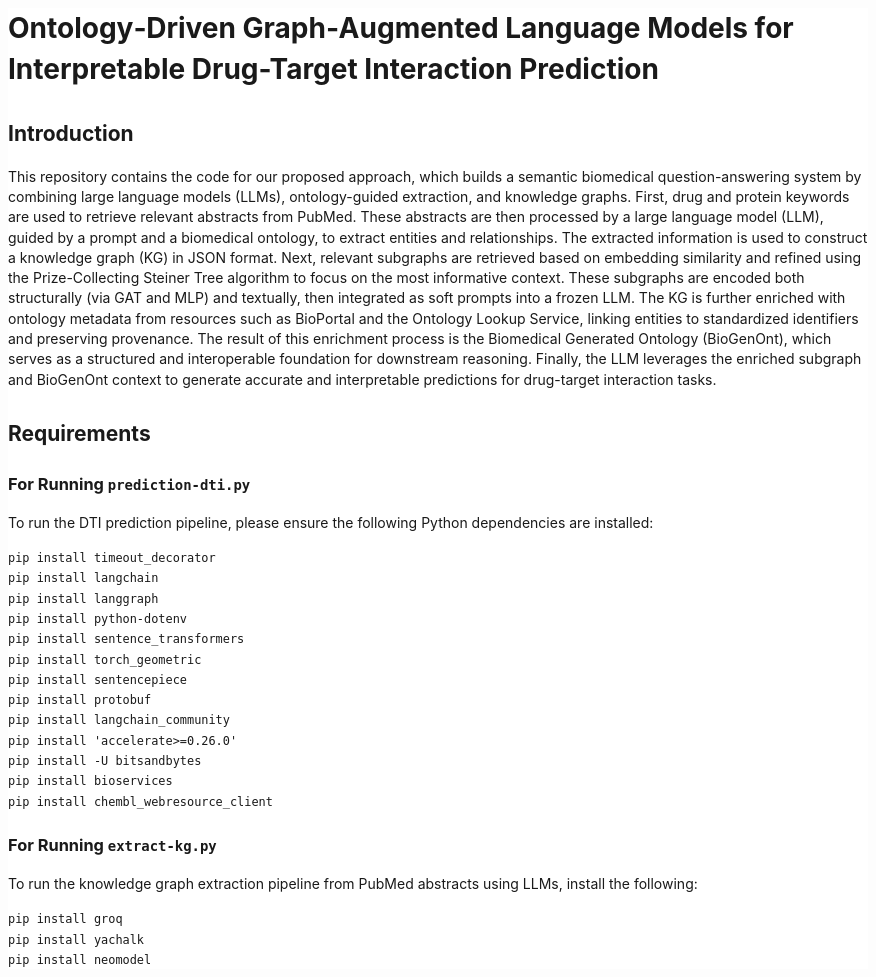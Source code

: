 # Ontology‐Driven Graph‐Augmented Language Models for Interpretable Drug-Target Interaction Prediction
## Introduction
This repository contains the code for our proposed approach, which builds a semantic biomedical question-answering system by combining large language models (LLMs), ontology-guided extraction, and knowledge graphs. First, drug and protein keywords are used to retrieve relevant abstracts from PubMed. These abstracts are then processed by a large language model (LLM), guided by a prompt and a biomedical ontology, to extract entities and relationships. The extracted information is used to construct a knowledge graph (KG) in JSON format. Next, relevant subgraphs are retrieved based on embedding similarity and refined using the Prize-Collecting Steiner Tree algorithm to focus on the most informative context. These subgraphs are encoded both structurally (via GAT and MLP) and textually, then integrated as soft prompts into a frozen LLM. The KG is further enriched with ontology metadata from resources such as BioPortal and the Ontology Lookup Service, linking entities to standardized identifiers and preserving provenance. The result of this enrichment process is the Biomedical Generated Ontology (BioGenOnt), which serves as a structured and interoperable foundation for downstream reasoning. Finally, the LLM leverages the enriched subgraph and BioGenOnt context to generate accurate and interpretable predictions for drug-target interaction tasks.

## Requirements

### For Running `prediction-dti.py`

To run the DTI prediction pipeline, please ensure the following Python dependencies are installed:

```
pip install timeout_decorator
pip install langchain
pip install langgraph
pip install python-dotenv
pip install sentence_transformers
pip install torch_geometric
pip install sentencepiece
pip install protobuf
pip install langchain_community
pip install 'accelerate>=0.26.0'
pip install -U bitsandbytes
pip install bioservices
pip install chembl_webresource_client
```

### For Running `extract-kg.py`
To run the knowledge graph extraction pipeline from PubMed abstracts using LLMs, install the following:

```
pip install groq
pip install yachalk
pip install neomodel
```
